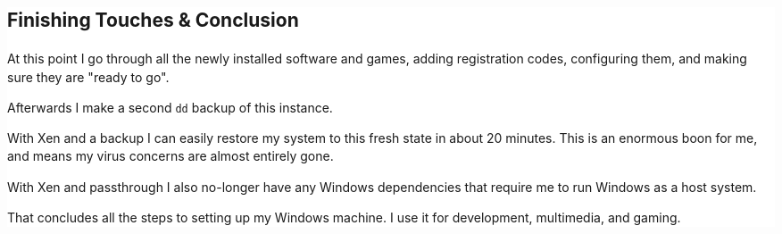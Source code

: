 
## Finishing Touches & Conclusion

At this point I go through all the newly installed software and games, adding registration codes, configuring them, and making sure they are "ready to go".

Afterwards I make a second `dd` backup of this instance.

With Xen and a backup I can easily restore my system to this fresh state in about 20 minutes.  This is an enormous boon for me, and means my virus concerns are almost entirely gone.

With Xen and passthrough I also no-longer have any Windows dependencies that require me to run Windows as a host system.

That concludes all the steps to setting up my Windows machine.  I use it for development, multimedia, and gaming.

